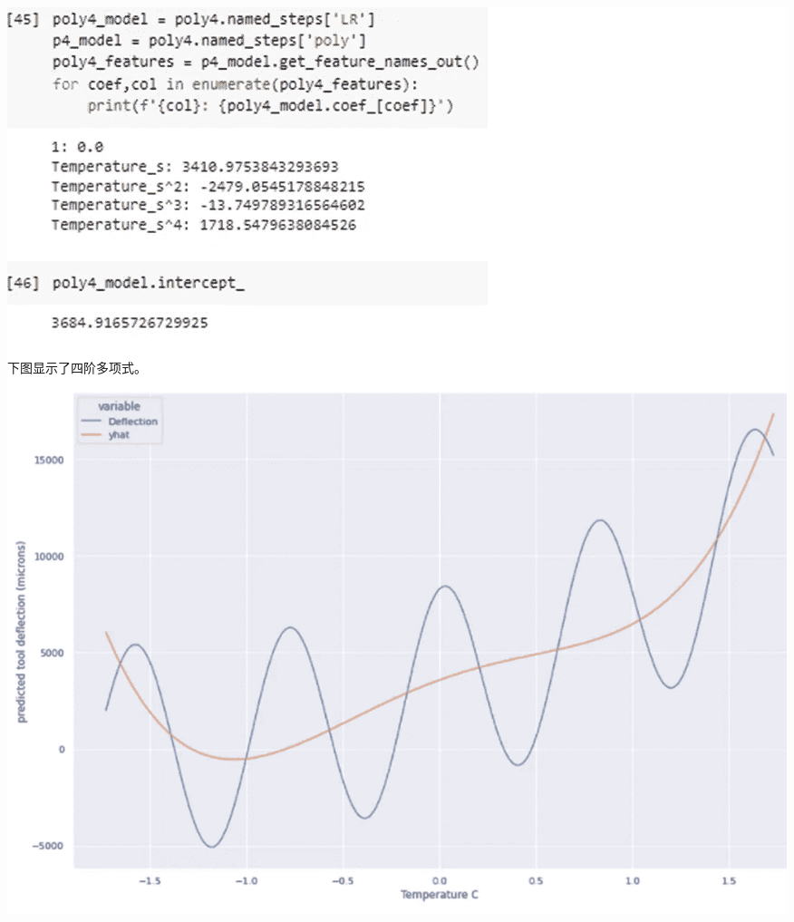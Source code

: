 ![](img/5af5709a1d8e113e525648aefab9f631.png)

下图显示了四阶多项式。

![](img/8f7dc438593945699c8cfb9b656f8da9.png)
